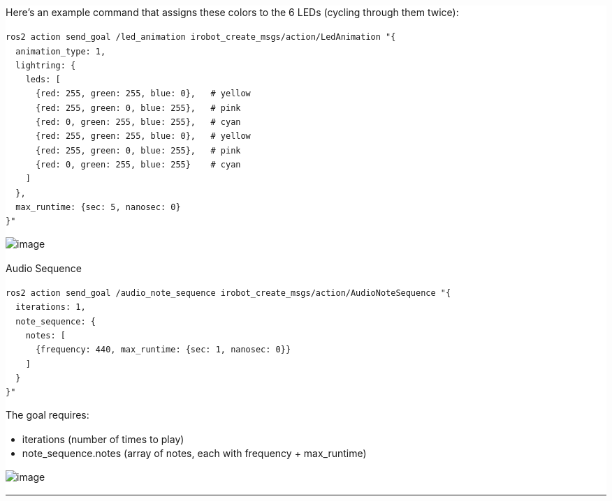 Here’s an example command that assigns these colors to the 6 LEDs (cycling through them twice):
```
ros2 action send_goal /led_animation irobot_create_msgs/action/LedAnimation "{
  animation_type: 1,
  lightring: {
    leds: [
      {red: 255, green: 255, blue: 0},   # yellow
      {red: 255, green: 0, blue: 255},   # pink
      {red: 0, green: 255, blue: 255},   # cyan
      {red: 255, green: 255, blue: 0},   # yellow
      {red: 255, green: 0, blue: 255},   # pink
      {red: 0, green: 255, blue: 255}    # cyan
    ]
  },
  max_runtime: {sec: 5, nanosec: 0}
}"

```

<img width="885" height="986" alt="image" src="https://github.com/user-attachments/assets/1e9cba91-607b-4d44-8b0b-e35c00252496" />


Audio Sequence

```
ros2 action send_goal /audio_note_sequence irobot_create_msgs/action/AudioNoteSequence "{
  iterations: 1,
  note_sequence: {
    notes: [
      {frequency: 440, max_runtime: {sec: 1, nanosec: 0}}
    ]
  }
}"
```
The goal requires:
- iterations (number of times to play)
- note_sequence.notes (array of notes, each with frequency + max_runtime)

<img width="813" height="749" alt="image" src="https://github.com/user-attachments/assets/55b9560d-61d5-423a-9bfb-3053966f1e80" />

---


